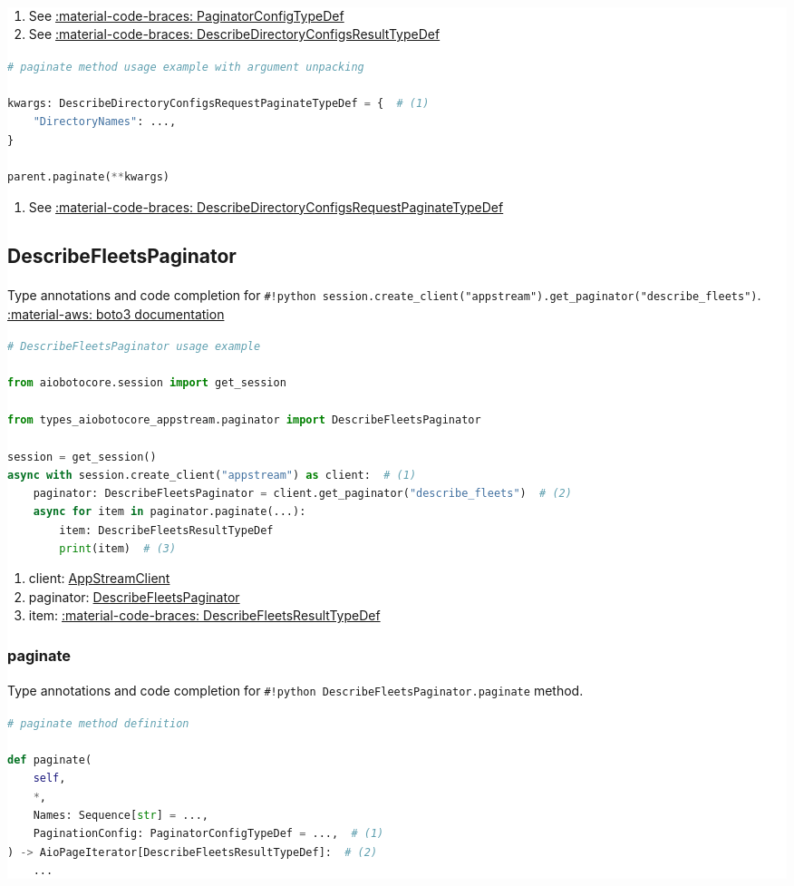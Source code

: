 1. See [:material-code-braces: PaginatorConfigTypeDef](./type_defs.md#paginatorconfigtypedef) 
2. See [:material-code-braces: DescribeDirectoryConfigsResultTypeDef](./type_defs.md#describedirectoryconfigsresulttypedef) 


```python
# paginate method usage example with argument unpacking

kwargs: DescribeDirectoryConfigsRequestPaginateTypeDef = {  # (1)
    "DirectoryNames": ...,
}

parent.paginate(**kwargs)
```

1. See [:material-code-braces: DescribeDirectoryConfigsRequestPaginateTypeDef](./type_defs.md#describedirectoryconfigsrequestpaginatetypedef) 
## DescribeFleetsPaginator

Type annotations and code completion for `#!python session.create_client("appstream").get_paginator("describe_fleets")`.
[:material-aws: boto3 documentation](https://boto3.amazonaws.com/v1/documentation/api/latest/reference/services/appstream/paginator/DescribeFleets.html#AppStream.Paginator.DescribeFleets)

```python
# DescribeFleetsPaginator usage example

from aiobotocore.session import get_session

from types_aiobotocore_appstream.paginator import DescribeFleetsPaginator

session = get_session()
async with session.create_client("appstream") as client:  # (1)
    paginator: DescribeFleetsPaginator = client.get_paginator("describe_fleets")  # (2)
    async for item in paginator.paginate(...):
        item: DescribeFleetsResultTypeDef
        print(item)  # (3)
```

1. client: [AppStreamClient](./client.md)
2. paginator: [DescribeFleetsPaginator](./paginators.md#describefleetspaginator)
3. item: [:material-code-braces: DescribeFleetsResultTypeDef](./type_defs.md#describefleetsresulttypedef) 


### paginate

Type annotations and code completion for `#!python DescribeFleetsPaginator.paginate` method.

```python
# paginate method definition

def paginate(
    self,
    *,
    Names: Sequence[str] = ...,
    PaginationConfig: PaginatorConfigTypeDef = ...,  # (1)
) -> AioPageIterator[DescribeFleetsResultTypeDef]:  # (2)
    ...
```
